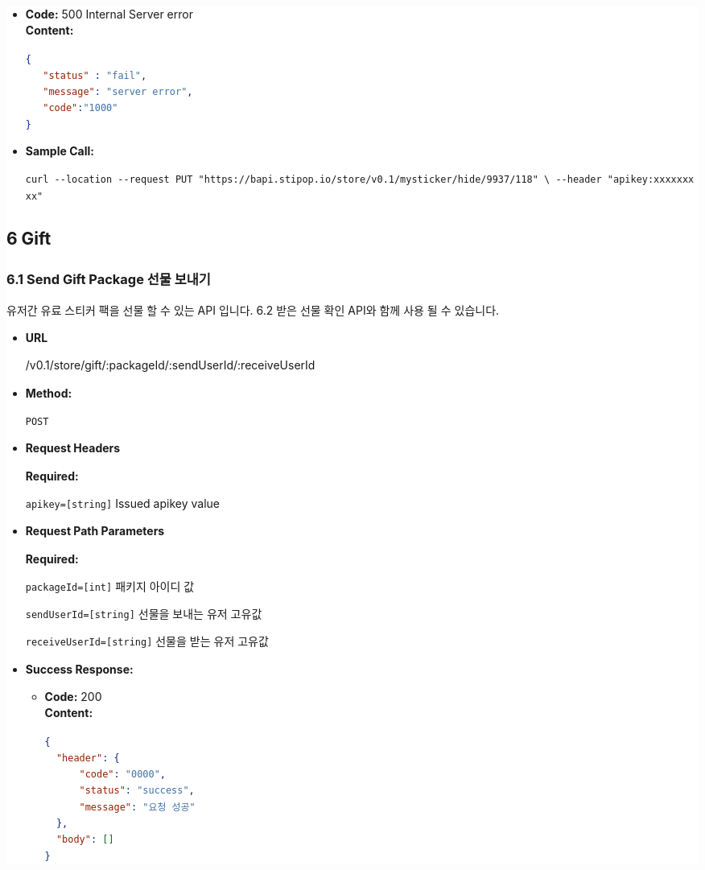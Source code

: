   * **Code:** 500 Internal Server error <br />
    **Content:** 
    ```json
    {
       "status" : "fail", 
       "message": "server error", 
       "code":"1000"
    }
    ```

* **Sample Call:**

  ```curl
  curl --location --request PUT "https://bapi.stipop.io/store/v0.1/mysticker/hide/9937/118" \ --header "apikey:xxxxxxxxx"
  ```


## 6 Gift
### 6.1 Send Gift Package 선물 보내기

유저간 유료 스티커 팩을 선물 할 수 있는 API 입니다. 6.2 받은 선물 확인 API와 함께 사용 될 수 있습니다.


* **URL**

  /v0.1/store/gift/:packageId/:sendUserId/:receiveUserId

* **Method:**

  `POST`
  
*  **Request Headers**

   **Required:**
 
   `apikey=[string]` Issued apikey value

* **Request Path Parameters**

  **Required:**
  
  `packageId=[int]` 패키지 아이디 값
  
  `sendUserId=[string]` 선물을 보내는 유저 고유값
  
  `receiveUserId=[string]` 선물을 받는 유저 고유값

* **Success Response:**

  * **Code:** 200 <br />
    **Content:** <br />
    ```json
    {
      "header": {
          "code": "0000",
          "status": "success",
          "message": "요청 성공"
      },
      "body": []
    }
    ```
 